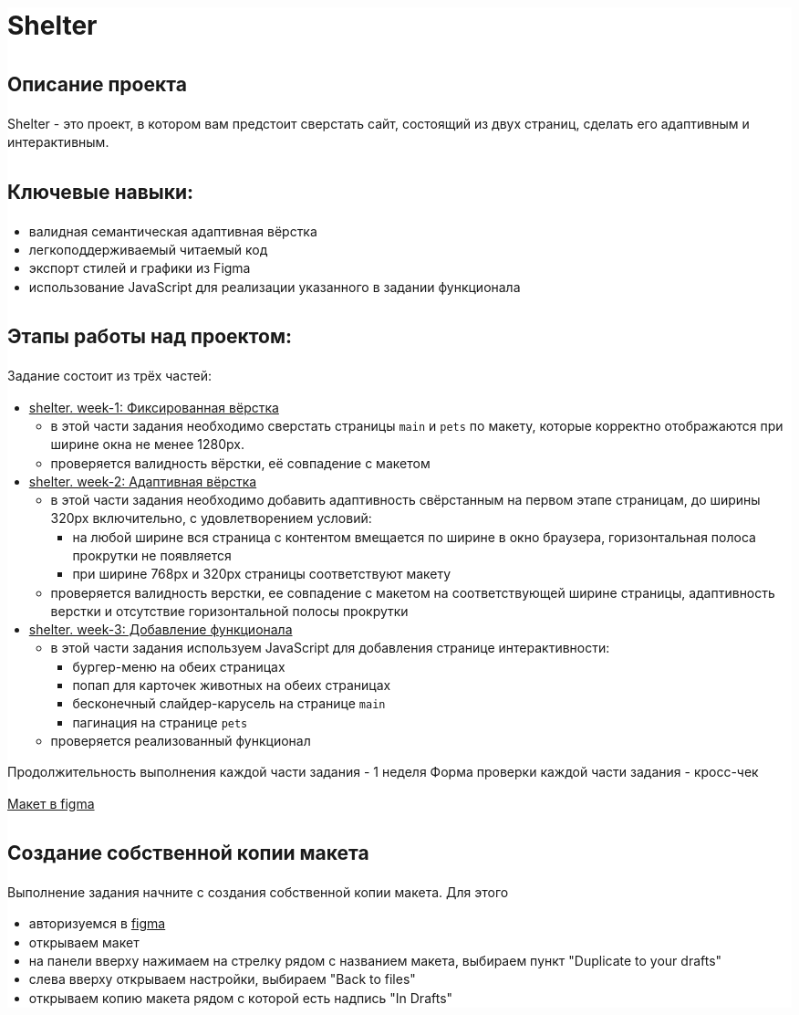 # Shelter

## Описание проекта
Shelter - это проект, в котором вам предстоит сверстать сайт, состоящий из двух страниц, сделать его адаптивным и интерактивным.

## Ключевые навыки:
- валидная семантическая адаптивная вёрстка
- легкоподдерживаемый читаемый код
- экспорт стилей и графики из Figma
- использование JavaScript для реализации указанного в задании функционала

## Этапы работы над проектом:
Задание состоит из трёх частей:
- [shelter. week-1: Фиксированная вёрстка](shelter-part1.md)
  - в этой части задания необходимо сверстать страницы `main` и `pets` по макету, которые корректно отображаются при ширине окна не менее 1280px.
  - проверяется валидность вёрстки, её совпадение с макетом
- [shelter. week-2: Адаптивная вёрстка](shelter-part2.md)
  - в этой части задания необходимо добавить адаптивность свёрстанным на первом этапе страницам, до ширины 320px включительно, с удовлетворением условий:
    - на любой ширине вся страница с контентом вмещается по ширине в окно браузера, горизонтальная полоса прокрутки не появляется
    - при ширине 768px и 320px страницы соответствуют макету
  - проверяется валидность верстки, ее совпадение с макетом на соответствующей ширине страницы, адаптивность верстки и отсутствие горизонтальной полосы прокрутки
- [shelter. week-3: Добавление функционала](shelter-part3.md)
  - в этой части задания используем JavaScript для добавления странице интерактивности:
     - бургер-меню на обеих страницах
     - попап для карточек животных на обеих страницах
     - бесконечный слайдер-карусель на странице `main`
     - пагинация на странице `pets`
  - проверяется реализованный функционал

Продолжительность выполнения каждой части задания - 1 неделя
Форма проверки каждой части задания - кросс-чек

[Макет в figma](https://www.figma.com/file/Yk6EnbY63FyG2PJTFkJDMh/shelter)

## Создание собственной копии макета
Выполнение задания начните с создания собственной копии макета. Для этого
- авторизуемся в [figma](https://www.figma.com/)
- открываем макет
- на панели вверху нажимаем на стрелку рядом с названием макета, выбираем пункт "Duplicate to your drafts"
- слева вверху открываем настройки, выбираем "Back to files"
- открываем копию макета рядом с которой есть надпись "In Drafts"
